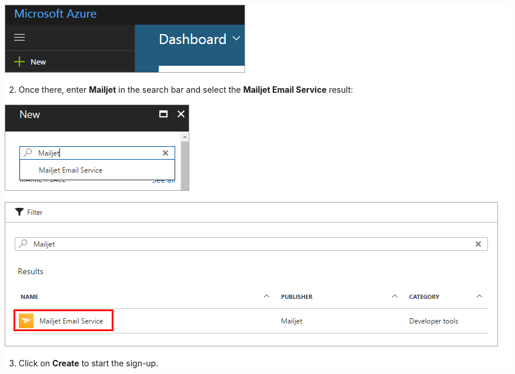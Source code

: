 
![New Resource](./media/mailjet-dotnet-azure-guide/01-new-resource.png)

2. Once there, enter **Mailjet** in the search bar and select the **Mailjet Email Service** result:


![Search for Mailjet](./media/mailjet-dotnet-azure-guide/02-search-resource.png)


![Find Mailjet](./media/mailjet-dotnet-azure-guide/03-find-resource.png)

3. Click on **Create** to start the sign-up.

